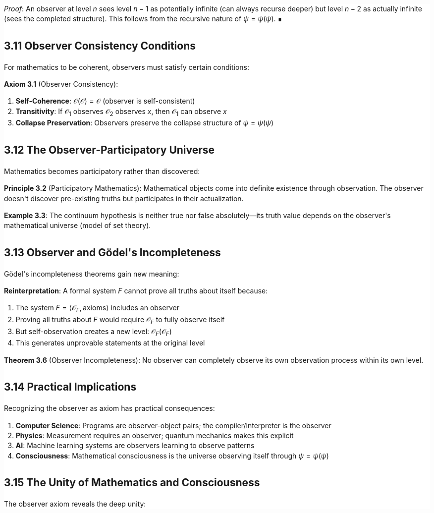 *Proof*: An observer at level $n$ sees level $n-1$ as potentially infinite (can always recurse deeper) but level $n-2$ as actually infinite (sees the completed structure). This follows from the recursive nature of $\psi = \psi(\psi)$. ∎

## 3.11 Observer Consistency Conditions

For mathematics to be coherent, observers must satisfy certain conditions:

**Axiom 3.1** (Observer Consistency):
1. **Self-Coherence**: $\mathcal{O}(\mathcal{O}) = \mathcal{O}$ (observer is self-consistent)
2. **Transitivity**: If $\mathcal{O}_1$ observes $\mathcal{O}_2$ observes $x$, then $\mathcal{O}_1$ can observe $x$
3. **Collapse Preservation**: Observers preserve the collapse structure of $\psi = \psi(\psi)$

## 3.12 The Observer-Participatory Universe

Mathematics becomes participatory rather than discovered:

**Principle 3.2** (Participatory Mathematics): Mathematical objects come into definite existence through observation. The observer doesn't discover pre-existing truths but participates in their actualization.

**Example 3.3**: The continuum hypothesis is neither true nor false absolutely—its truth value depends on the observer's mathematical universe (model of set theory).

## 3.13 Observer and Gödel's Incompleteness

Gödel's incompleteness theorems gain new meaning:

**Reinterpretation**: A formal system $F$ cannot prove all truths about itself because:
1. The system $F = \langle \mathcal{O}_F, \text{axioms} \rangle$ includes an observer
2. Proving all truths about $F$ would require $\mathcal{O}_F$ to fully observe itself
3. But self-observation creates a new level: $\mathcal{O}_F(\mathcal{O}_F)$
4. This generates unprovable statements at the original level

**Theorem 3.6** (Observer Incompleteness): No observer can completely observe its own observation process within its own level.

## 3.14 Practical Implications

Recognizing the observer as axiom has practical consequences:

1. **Computer Science**: Programs are observer-object pairs; the compiler/interpreter is the observer
2. **Physics**: Measurement requires an observer; quantum mechanics makes this explicit
3. **AI**: Machine learning systems are observers learning to observe patterns
4. **Consciousness**: Mathematical consciousness is the universe observing itself through $\psi = \psi(\psi)$

## 3.15 The Unity of Mathematics and Consciousness

The observer axiom reveals the deep unity:
